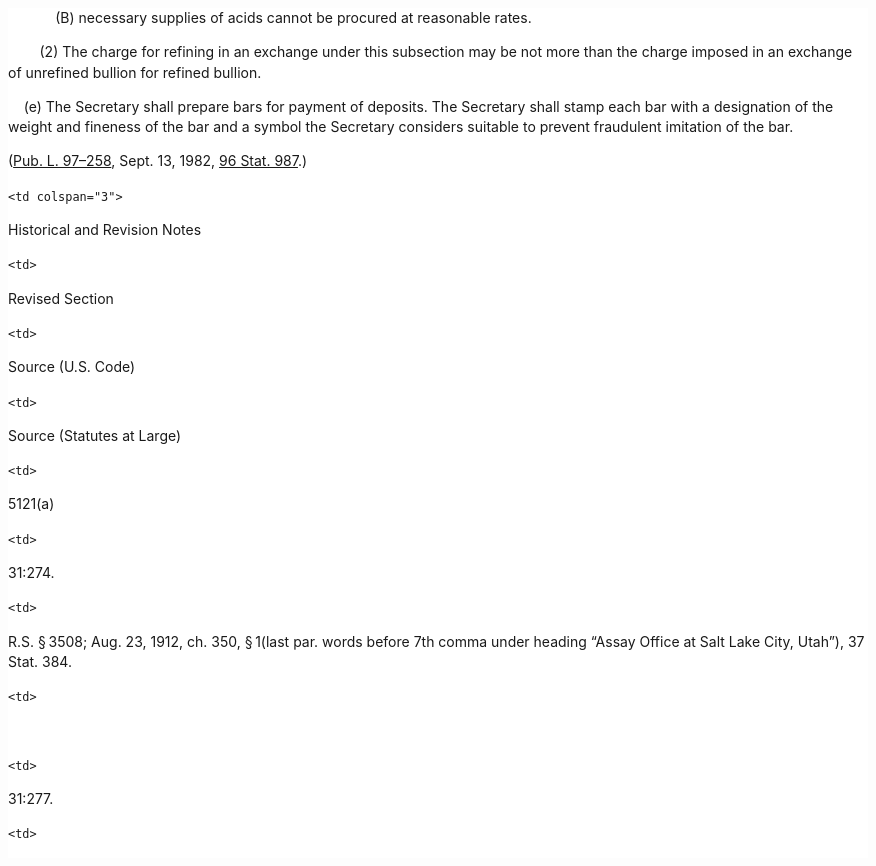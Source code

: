             (B) necessary supplies of acids cannot be procured at reasonable rates.

        (2) The charge for refining in an exchange under this subsection may be not more than the charge imposed in an exchange of unrefined bullion for refined bullion.

    (e) The Secretary shall prepare bars for payment of deposits. The Secretary shall stamp each bar with a designation of the weight and fineness of the bar and a symbol the Secretary considers suitable to prevent fraudulent imitation of the bar.

([Pub. L. 97–258][/us/pl/97/258], Sept. 13, 1982, [96 Stat. 987][/us/stat/96/987].)

<table>

  <tr>

    <td colspan="3"> 

Historical and Revision Notes  </td>

  </tr>

  <tr>

    <td> 

Revised Section  </td>

    <td> 

Source (U.S. Code)  </td>

    <td> 

Source (Statutes at Large)  </td>

  </tr>

  <tr>

    <td> 

5121(a)  </td>

    <td> 

31:274.  </td>

    <td> 

R.S. § 3508; Aug. 23, 1912, ch. 350, § 1(last par. words before 7th comma under heading “Assay Office at Salt Lake City, Utah”), 37 Stat. 384.  </td>

  </tr>

  <tr>

    <td> 

   </td>

    <td> 

31:277.  </td>

    <td> 


[/us/pl/97/258]: https://publicdocs.github.io/go/links?ns=uslm&ref=%2Fus%2Fpl%2F97%2F258
[/us/stat/96/987]: https://publicdocs.github.io/go/links?ns=uslm&ref=%2Fus%2Fstat%2F96%2F987
[/us/usc/t12/s95a]: https://publicdocs.github.io/go/links?ns=uslm&ref=%2Fus%2Fusc%2Ft12%2Fs95a